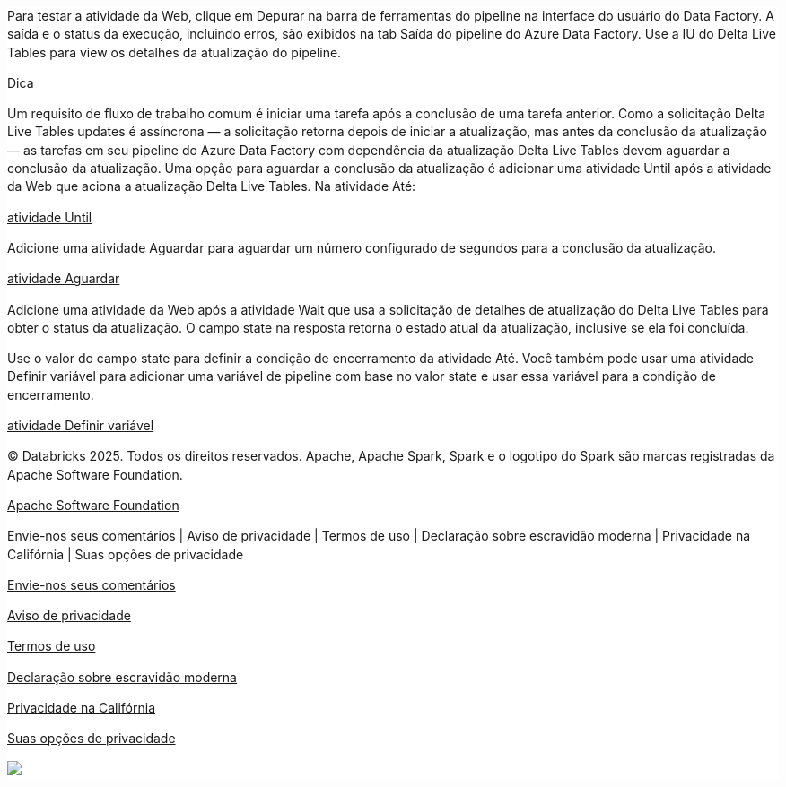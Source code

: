 Para testar a atividade da Web, clique em Depurar na barra de ferramentas do pipeline na interface do usuário do Data Factory. A saída e o status da execução, incluindo erros, são exibidos na  tab Saída do pipeline do Azure Data Factory. Use a IU do Delta Live Tables para view os detalhes da atualização do pipeline.

Dica

Um requisito de fluxo de trabalho comum é iniciar uma tarefa após a conclusão de uma tarefa anterior. Como a solicitação Delta Live Tables updates é assíncrona — a solicitação retorna depois de iniciar a atualização, mas antes da conclusão da atualização — as tarefas em seu pipeline do Azure Data Factory com dependência da atualização Delta Live Tables devem aguardar a conclusão da atualização. Uma opção para aguardar a conclusão da atualização é adicionar uma atividade Until após a atividade da Web que aciona a atualização Delta Live Tables. Na atividade Até:

[atividade Until](https://docs.databricks.com/pt/delta-live-tables/workflows.html/https://learn.microsoft.com/azure/data-factory/control-flow-until-activity)

Adicione uma atividade Aguardar para aguardar um número configurado de segundos para a conclusão da atualização.

[atividade Aguardar](https://docs.databricks.com/pt/delta-live-tables/workflows.html/https://learn.microsoft.com/azure/data-factory/control-flow-wait-activity)

Adicione uma atividade da Web após a atividade Wait que usa a solicitação de detalhes de atualização do Delta Live Tables para obter o status da atualização. O campo state na resposta retorna o estado atual da atualização, inclusive se ela foi concluída.

Use o valor do campo state para definir a condição de encerramento da atividade Até. Você também pode usar uma atividade Definir variável para adicionar uma variável de pipeline com base no valor state e usar essa variável para a condição de encerramento.

[atividade Definir variável](https://docs.databricks.com/pt/delta-live-tables/workflows.html/https://learn.microsoft.com/azure/data-factory/control-flow-set-variable-activity)

© Databricks 2025. Todos os direitos reservados. Apache, Apache Spark, Spark e o logotipo do Spark são marcas registradas da Apache Software Foundation.

[Apache Software Foundation](https://docs.databricks.com/pt/delta-live-tables/workflows.html/http://www.apache.org/)

Envie-nos seus comentários | Aviso de privacidade | Termos de uso | Declaração sobre escravidão moderna | Privacidade na Califórnia | Suas opções de privacidade

[Envie-nos seus comentários](https://docs.databricks.com/pt/delta-live-tables/workflows.html/mailto:doc-feedback@databricks.com?subject=Documentation%20Feedback)

[Aviso de privacidade](https://docs.databricks.com/pt/delta-live-tables/workflows.html/https://www.databricks.com/legal/privacynotice)

[Termos de uso](https://docs.databricks.com/pt/delta-live-tables/workflows.html/https://www.databricks.com/terms-of-use)

[Declaração sobre escravidão moderna](https://docs.databricks.com/pt/delta-live-tables/workflows.html/https://www.databricks.com/legal/modern-slavery-policy-statement)

[Privacidade na Califórnia](https://docs.databricks.com/pt/delta-live-tables/workflows.html/https://www.databricks.com/legal/supplemental-privacy-notice-california-residents)

[Suas opções de privacidade](https://docs.databricks.com/pt/delta-live-tables/workflows.html/javascript:%20OneTrust.ToggleInfoDisplay())

![](https://docs.databricks.com/pt/delta-live-tables/workflows.html/https://www.databricks.com/sites/default/files/2022-12/gpcicon_small.png)

